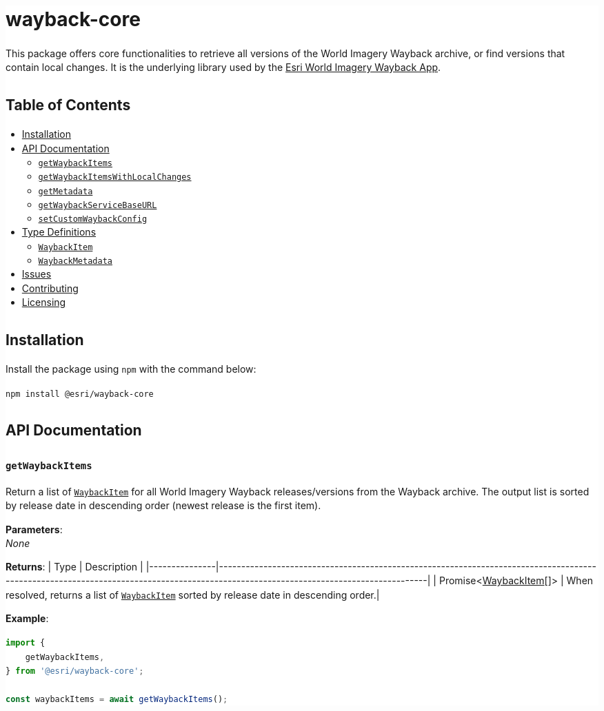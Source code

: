 # wayback-core
This package offers core functionalities to retrieve all versions of the World Imagery Wayback archive, or find versions that contain local changes. It is the underlying library used by the [Esri World Imagery Wayback App](https://github.com/Esri/wayback).

## Table of Contents
- [Installation](#installation)
- [API Documentation](#api-documentation)
  - [`getWaybackItems`](#getwaybackitems)
  - [`getWaybackItemsWithLocalChanges`](#getwaybackitemswithlocalchanges)
  - [`getMetadata`](#getmetadata)
  - [`getWaybackServiceBaseURL`](#getwaybackservicebaseurl)
  - [`setCustomWaybackConfig`](#setcustomwaybackconfig)
- [Type Definitions](#type-definitions)
  - [`WaybackItem`](#waybackitem)
  - [`WaybackMetadata`](#waybackmetadata)
- [Issues](#issues)
- [Contributing](#contributing)
- [Licensing](#licensing)

## Installation
Install the package using `npm` with the command below:

```sh
npm install @esri/wayback-core
```

## API Documentation

### `getWaybackItems`
Return a list of [`WaybackItem`](#waybackitem) for all World Imagery Wayback releases/versions from the Wayback archive. The output list is sorted by release date in descending order (newest release is the first item).

**Parameters**:  
_None_

**Returns**:
| Type          | Description                                                                                                                                                                        |
|---------------|------------------------------------------------------------------------------------------------------------------------------------------------------------------------------------|
| Promise<[WaybackItem](#waybackitem)[]> | When resolved, returns a list of [`WaybackItem`](#waybackitem) sorted by release date in descending order.|

**Example**:
```js
import {
    getWaybackItems,
} from '@esri/wayback-core';

const waybackItems = await getWaybackItems();
```
